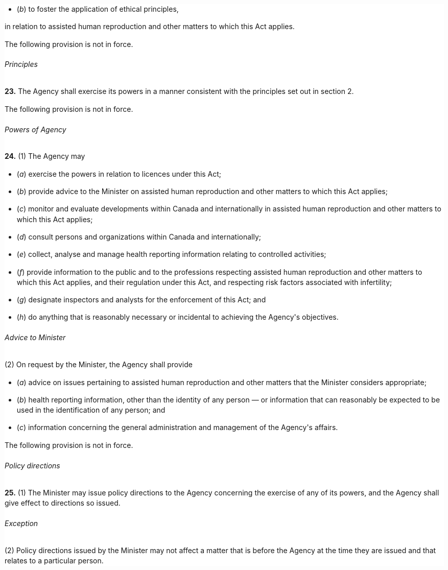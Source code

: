   * (_b_) to foster the application of ethical principles,

in relation to assisted human reproduction and other matters to which this Act applies.

The following provision is not in force.

###### Principles

**23.** The Agency shall exercise its powers in a manner consistent with the principles set out in section 2.

The following provision is not in force.

###### Powers of Agency

**24.** (1) The Agency may

  * (_a_) exercise the powers in relation to licences under this Act;

  * (_b_) provide advice to the Minister on assisted human reproduction and other matters to which this Act applies;

  * (_c_) monitor and evaluate developments within Canada and internationally in assisted human reproduction and other matters to which this Act applies;

  * (_d_) consult persons and organizations within Canada and internationally;

  * (_e_) collect, analyse and manage health reporting information relating to controlled activities;

  * (_f_) provide information to the public and to the professions respecting assisted human reproduction and other matters to which this Act applies, and their regulation under this Act, and respecting risk factors associated with infertility;

  * (_g_) designate inspectors and analysts for the enforcement of this Act; and

  * (_h_) do anything that is reasonably necessary or incidental to achieving the Agency's objectives.

###### Advice to Minister

(2) On request by the Minister, the Agency shall provide

  * (_a_) advice on issues pertaining to assisted human reproduction and other matters that the Minister considers appropriate;

  * (_b_) health reporting information, other than the identity of any person — or information that can reasonably be expected to be used in the identification of any person; and

  * (_c_) information concerning the general administration and management of the Agency's affairs.

The following provision is not in force.

###### Policy directions

**25.** (1) The Minister may issue policy directions to the Agency concerning the exercise of any of its powers, and the Agency shall give effect to directions so issued.

###### Exception

(2) Policy directions issued by the Minister may not affect a matter that is before the Agency at the time they are issued and that relates to a particular person.
